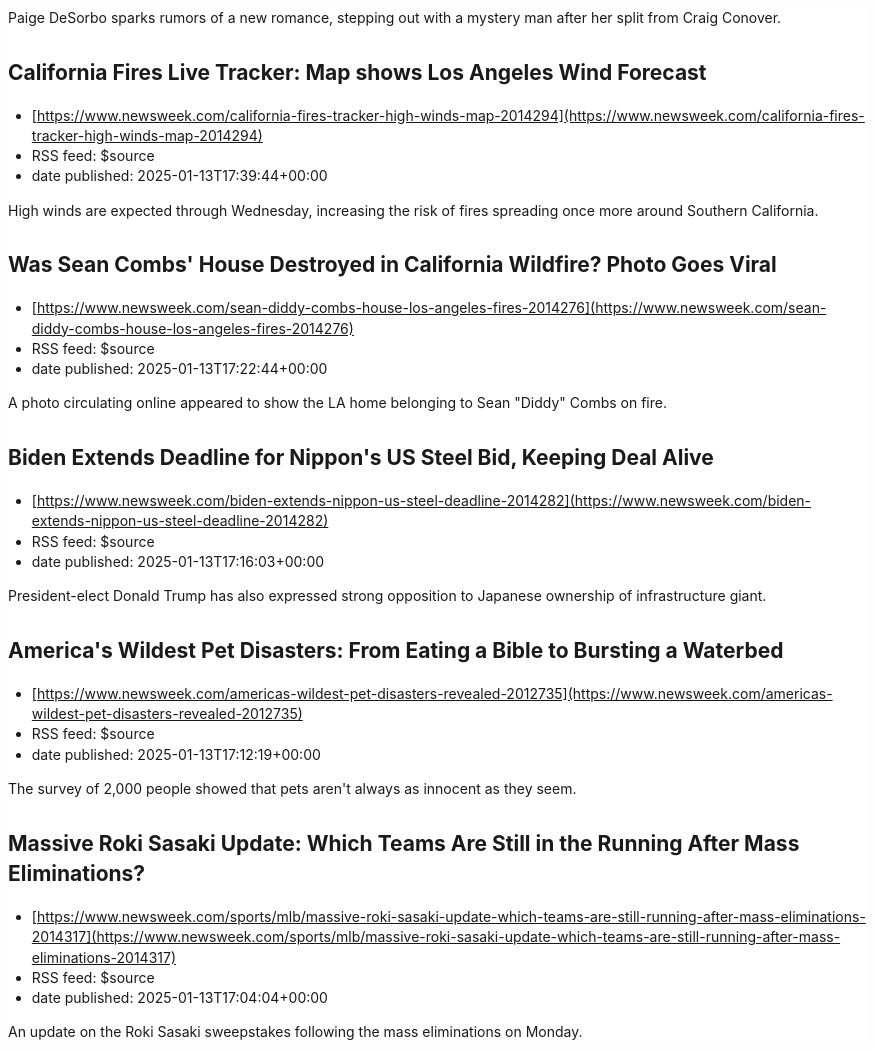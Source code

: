 Paige DeSorbo sparks rumors of a new romance, stepping out with a mystery man after her split from Craig Conover.

## California Fires Live Tracker: Map shows Los Angeles Wind Forecast
 - [https://www.newsweek.com/california-fires-tracker-high-winds-map-2014294](https://www.newsweek.com/california-fires-tracker-high-winds-map-2014294)
 - RSS feed: $source
 - date published: 2025-01-13T17:39:44+00:00

High winds are expected through Wednesday, increasing the risk of fires spreading once more around Southern California.

## Was Sean Combs' House Destroyed in California Wildfire? Photo Goes Viral
 - [https://www.newsweek.com/sean-diddy-combs-house-los-angeles-fires-2014276](https://www.newsweek.com/sean-diddy-combs-house-los-angeles-fires-2014276)
 - RSS feed: $source
 - date published: 2025-01-13T17:22:44+00:00

A photo circulating online appeared to show the LA home belonging to Sean "Diddy" Combs on fire.

## Biden Extends Deadline for Nippon's US Steel Bid, Keeping Deal Alive
 - [https://www.newsweek.com/biden-extends-nippon-us-steel-deadline-2014282](https://www.newsweek.com/biden-extends-nippon-us-steel-deadline-2014282)
 - RSS feed: $source
 - date published: 2025-01-13T17:16:03+00:00

President-elect Donald Trump has also expressed strong opposition to Japanese ownership of infrastructure giant.

## America's Wildest Pet Disasters: From Eating a Bible to Bursting a Waterbed
 - [https://www.newsweek.com/americas-wildest-pet-disasters-revealed-2012735](https://www.newsweek.com/americas-wildest-pet-disasters-revealed-2012735)
 - RSS feed: $source
 - date published: 2025-01-13T17:12:19+00:00

The survey of 2,000 people showed that pets aren't always as innocent as they seem.

## Massive Roki Sasaki Update: Which Teams Are Still in the Running After Mass Eliminations?
 - [https://www.newsweek.com/sports/mlb/massive-roki-sasaki-update-which-teams-are-still-running-after-mass-eliminations-2014317](https://www.newsweek.com/sports/mlb/massive-roki-sasaki-update-which-teams-are-still-running-after-mass-eliminations-2014317)
 - RSS feed: $source
 - date published: 2025-01-13T17:04:04+00:00

An update on the Roki Sasaki sweepstakes following the mass eliminations on Monday.
